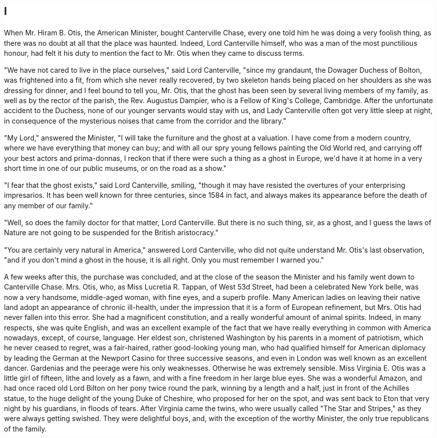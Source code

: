 
## I

When Mr. Hiram B. Otis, the American Minister, bought Canterville Chase, every one told him he was doing a very foolish thing, as there was no doubt at all that the place was haunted. Indeed, Lord Canterville himself, who was a man of the most punctilious honour, had felt it his duty to mention the fact to Mr. Otis when they came to discuss terms.

"We have not cared to live in the place ourselves," said Lord Canterville, "since my grandaunt, the Dowager Duchess of Bolton, was frightened into a fit, from which she never really recovered, by two skeleton hands being placed on her shoulders as she was dressing for dinner, and I feel bound to tell you, Mr. Otis, that the ghost has been seen by several living members of my family, as well as by the rector of the parish, the Rev. Augustus Dampier, who is a Fellow of King's College, Cambridge. After the unfortunate accident to the Duchess, none of our younger servants would stay with us, and Lady Canterville often got very little sleep at night, in consequence of the mysterious noises that came from the corridor and the library."

"My Lord," answered the Minister, "I will take the furniture and the ghost at a valuation. I have come from a modern country, where we have everything that money can buy; and with all our spry young fellows painting the Old World red, and carrying off your best actors and prima-donnas, I reckon that if there were such a thing as a ghost in Europe, we'd have it at home in a very short time in one of our public museums, or on the road as a show."

"I fear that the ghost exists," said Lord Canterville, smiling, "though it may have resisted the overtures of your enterprising impresarios. It has been well known for three centuries, since 1584 in fact, and always makes its appearance before the death of any member of our family."

"Well, so does the family doctor for that matter, Lord Canterville. But there is no such thing, sir, as a ghost, and I guess the laws of Nature are not going to be suspended for the British aristocracy."

"You are certainly very natural in America," answered Lord Canterville, who did not quite understand Mr. Otis's last observation, "and if you don't mind a ghost in the house, it is all right. Only you must remember I warned you."

A few weeks after this, the purchase was concluded, and at the close of the season the Minister and his family went down to Canterville Chase. Mrs. Otis, who, as Miss Lucretia R. Tappan, of West 53d Street, had been a celebrated New York belle, was now a very handsome, middle-aged woman, with fine eyes, and a superb profile. Many American ladies on leaving their native land adopt an appearance of chronic ill-health, under the impression that it is a form of European refinement, but Mrs. Otis had never fallen into this error. She had a magnificent constitution, and a really wonderful amount of animal spirits. Indeed, in many respects, she was quite English, and was an excellent example of the fact that we have really everything in common with America nowadays, except, of course, language. Her eldest son, christened Washington by his parents in a moment of patriotism, which he never ceased to regret, was a fair-haired, rather good-looking young man, who had qualified himself for American diplomacy by leading the German at the Newport Casino for three successive seasons, and even in London was well known as an excellent dancer. Gardenias and the peerage were his only weaknesses. Otherwise he was extremely sensible. Miss Virginia E. Otis was a little girl of fifteen, lithe and lovely as a fawn, and with a fine freedom in her large blue eyes. She was a wonderful Amazon, and had once raced old Lord Bilton on her pony twice round the park, winning by a length and a half, just in front of the Achilles statue, to the huge delight of the young Duke of Cheshire, who proposed for her on the spot, and was sent back to Eton that very night by his guardians, in floods of tears. After Virginia came the twins, who were usually called "The Star and Stripes," as they were always getting swished. They were delightful boys, and, with the exception of the worthy Minister, the only true republicans of the family.
